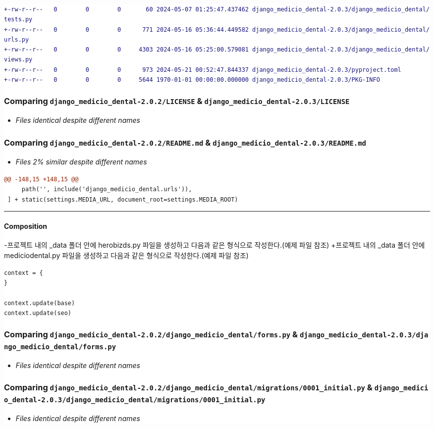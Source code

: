 ```diff
+-rw-r--r--   0        0        0       60 2024-05-07 01:25:47.437462 django_medicio_dental-2.0.3/django_medicio_dental/tests.py
+-rw-r--r--   0        0        0      771 2024-05-16 05:36:44.449582 django_medicio_dental-2.0.3/django_medicio_dental/urls.py
+-rw-r--r--   0        0        0     4303 2024-05-16 05:25:00.579081 django_medicio_dental-2.0.3/django_medicio_dental/views.py
+-rw-r--r--   0        0        0      973 2024-05-21 00:52:47.844337 django_medicio_dental-2.0.3/pyproject.toml
+-rw-r--r--   0        0        0     5644 1970-01-01 00:00:00.000000 django_medicio_dental-2.0.3/PKG-INFO
```

### Comparing `django_medicio_dental-2.0.2/LICENSE` & `django_medicio_dental-2.0.3/LICENSE`

 * *Files identical despite different names*

### Comparing `django_medicio_dental-2.0.2/README.md` & `django_medicio_dental-2.0.3/README.md`

 * *Files 2% similar despite different names*

```diff
@@ -148,15 +148,15 @@
     path('', include('django_medicio_dental.urls')),  
 ] + static(settings.MEDIA_URL, document_root=settings.MEDIA_ROOT)
 ```
 
 ---
 #### Composition
 
-프로젝트 내의 \_data 폴더 안에 herobizds.py 파일을 생성하고 다음과 같은 형식으로 작성한다.(예제 파일 참조)
+프로젝트 내의 \_data 폴더 안에 mediciodental.py 파일을 생성하고 다음과 같은 형식으로 작성한다.(예제 파일 참조)
 
 ```
 context = {
 }
 
 context.update(base)
 context.update(seo)
```

### Comparing `django_medicio_dental-2.0.2/django_medicio_dental/forms.py` & `django_medicio_dental-2.0.3/django_medicio_dental/forms.py`

 * *Files identical despite different names*

### Comparing `django_medicio_dental-2.0.2/django_medicio_dental/migrations/0001_initial.py` & `django_medicio_dental-2.0.3/django_medicio_dental/migrations/0001_initial.py`

 * *Files identical despite different names*
